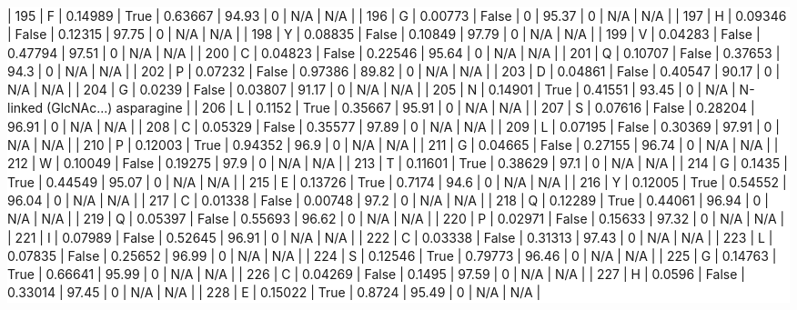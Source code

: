 |   195 | F    |         0.14989 | True      |                          0.63667 |                 94.93 |         0     | N/A            | N/A                             |
|   196 | G    |         0.00773 | False     |                          0       |                 95.37 |         0     | N/A            | N/A                             |
|   197 | H    |         0.09346 | False     |                          0.12315 |                 97.75 |         0     | N/A            | N/A                             |
|   198 | Y    |         0.08835 | False     |                          0.10849 |                 97.79 |         0     | N/A            | N/A                             |
|   199 | V    |         0.04283 | False     |                          0.47794 |                 97.51 |         0     | N/A            | N/A                             |
|   200 | C    |         0.04823 | False     |                          0.22546 |                 95.64 |         0     | N/A            | N/A                             |
|   201 | Q    |         0.10707 | False     |                          0.37653 |                 94.3  |         0     | N/A            | N/A                             |
|   202 | P    |         0.07232 | False     |                          0.97386 |                 89.82 |         0     | N/A            | N/A                             |
|   203 | D    |         0.04861 | False     |                          0.40547 |                 90.17 |         0     | N/A            | N/A                             |
|   204 | G    |         0.0239  | False     |                          0.03807 |                 91.17 |         0     | N/A            | N/A                             |
|   205 | N    |         0.14901 | True      |                          0.41551 |                 93.45 |         0     | N/A            | N-linked (GlcNAc...) asparagine |
|   206 | L    |         0.1152  | True      |                          0.35667 |                 95.91 |         0     | N/A            | N/A                             |
|   207 | S    |         0.07616 | False     |                          0.28204 |                 96.91 |         0     | N/A            | N/A                             |
|   208 | C    |         0.05329 | False     |                          0.35577 |                 97.89 |         0     | N/A            | N/A                             |
|   209 | L    |         0.07195 | False     |                          0.30369 |                 97.91 |         0     | N/A            | N/A                             |
|   210 | P    |         0.12003 | True      |                          0.94352 |                 96.9  |         0     | N/A            | N/A                             |
|   211 | G    |         0.04665 | False     |                          0.27155 |                 96.74 |         0     | N/A            | N/A                             |
|   212 | W    |         0.10049 | False     |                          0.19275 |                 97.9  |         0     | N/A            | N/A                             |
|   213 | T    |         0.11601 | True      |                          0.38629 |                 97.1  |         0     | N/A            | N/A                             |
|   214 | G    |         0.1435  | True      |                          0.44549 |                 95.07 |         0     | N/A            | N/A                             |
|   215 | E    |         0.13726 | True      |                          0.7174  |                 94.6  |         0     | N/A            | N/A                             |
|   216 | Y    |         0.12005 | True      |                          0.54552 |                 96.04 |         0     | N/A            | N/A                             |
|   217 | C    |         0.01338 | False     |                          0.00748 |                 97.2  |         0     | N/A            | N/A                             |
|   218 | Q    |         0.12289 | True      |                          0.44061 |                 96.94 |         0     | N/A            | N/A                             |
|   219 | Q    |         0.05397 | False     |                          0.55693 |                 96.62 |         0     | N/A            | N/A                             |
|   220 | P    |         0.02971 | False     |                          0.15633 |                 97.32 |         0     | N/A            | N/A                             |
|   221 | I    |         0.07989 | False     |                          0.52645 |                 96.91 |         0     | N/A            | N/A                             |
|   222 | C    |         0.03338 | False     |                          0.31313 |                 97.43 |         0     | N/A            | N/A                             |
|   223 | L    |         0.07835 | False     |                          0.25652 |                 96.99 |         0     | N/A            | N/A                             |
|   224 | S    |         0.12546 | True      |                          0.79773 |                 96.46 |         0     | N/A            | N/A                             |
|   225 | G    |         0.14763 | True      |                          0.66641 |                 95.99 |         0     | N/A            | N/A                             |
|   226 | C    |         0.04269 | False     |                          0.1495  |                 97.59 |         0     | N/A            | N/A                             |
|   227 | H    |         0.0596  | False     |                          0.33014 |                 97.45 |         0     | N/A            | N/A                             |
|   228 | E    |         0.15022 | True      |                          0.8724  |                 95.49 |         0     | N/A            | N/A                             |